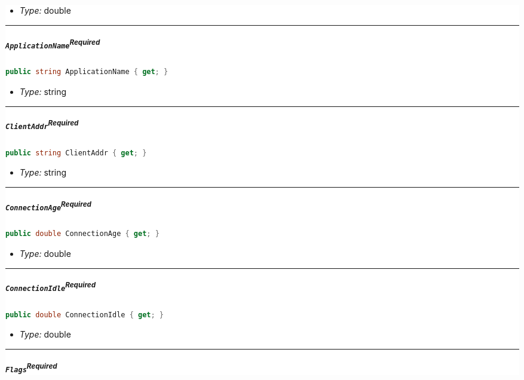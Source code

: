 - *Type:* double

---

##### `ApplicationName`<sup>Required</sup> <a name="ApplicationName" id="@cdktf/provider-upcloud.dataUpcloudManagedDatabaseValkeySessions.DataUpcloudManagedDatabaseValkeySessionsSessionsOutputReference.property.applicationName"></a>

```csharp
public string ApplicationName { get; }
```

- *Type:* string

---

##### `ClientAddr`<sup>Required</sup> <a name="ClientAddr" id="@cdktf/provider-upcloud.dataUpcloudManagedDatabaseValkeySessions.DataUpcloudManagedDatabaseValkeySessionsSessionsOutputReference.property.clientAddr"></a>

```csharp
public string ClientAddr { get; }
```

- *Type:* string

---

##### `ConnectionAge`<sup>Required</sup> <a name="ConnectionAge" id="@cdktf/provider-upcloud.dataUpcloudManagedDatabaseValkeySessions.DataUpcloudManagedDatabaseValkeySessionsSessionsOutputReference.property.connectionAge"></a>

```csharp
public double ConnectionAge { get; }
```

- *Type:* double

---

##### `ConnectionIdle`<sup>Required</sup> <a name="ConnectionIdle" id="@cdktf/provider-upcloud.dataUpcloudManagedDatabaseValkeySessions.DataUpcloudManagedDatabaseValkeySessionsSessionsOutputReference.property.connectionIdle"></a>

```csharp
public double ConnectionIdle { get; }
```

- *Type:* double

---

##### `Flags`<sup>Required</sup> <a name="Flags" id="@cdktf/provider-upcloud.dataUpcloudManagedDatabaseValkeySessions.DataUpcloudManagedDatabaseValkeySessionsSessionsOutputReference.property.flags"></a>
